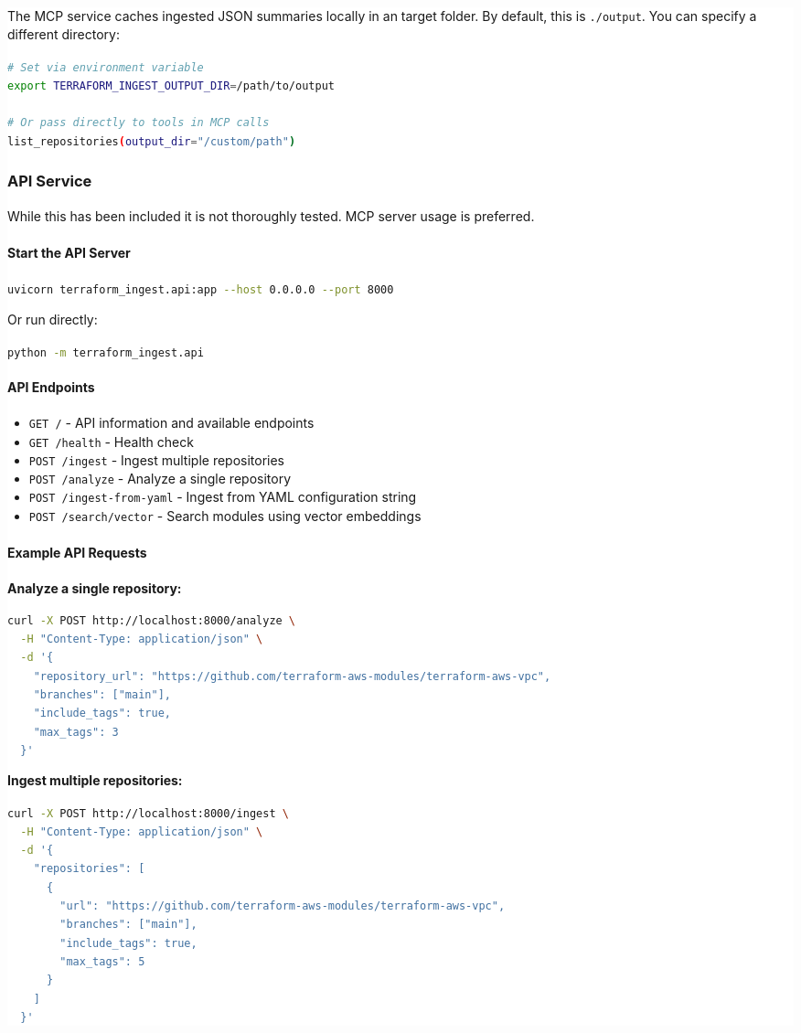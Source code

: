 The MCP service caches ingested JSON summaries locally in an target folder. By default, this is `./output`. You can specify a different directory:

```bash
# Set via environment variable
export TERRAFORM_INGEST_OUTPUT_DIR=/path/to/output

# Or pass directly to tools in MCP calls
list_repositories(output_dir="/custom/path")
```

### API Service

While this has been included it is not thoroughly tested. MCP server usage is preferred.

#### Start the API Server

```bash
uvicorn terraform_ingest.api:app --host 0.0.0.0 --port 8000
```

Or run directly:

```bash
python -m terraform_ingest.api
```

#### API Endpoints

- `GET /` - API information and available endpoints
- `GET /health` - Health check
- `POST /ingest` - Ingest multiple repositories
- `POST /analyze` - Analyze a single repository
- `POST /ingest-from-yaml` - Ingest from YAML configuration string
- `POST /search/vector` - Search modules using vector embeddings

#### Example API Requests

**Analyze a single repository:**

```bash
curl -X POST http://localhost:8000/analyze \
  -H "Content-Type: application/json" \
  -d '{
    "repository_url": "https://github.com/terraform-aws-modules/terraform-aws-vpc",
    "branches": ["main"],
    "include_tags": true,
    "max_tags": 3
  }'
```

**Ingest multiple repositories:**

```bash
curl -X POST http://localhost:8000/ingest \
  -H "Content-Type: application/json" \
  -d '{
    "repositories": [
      {
        "url": "https://github.com/terraform-aws-modules/terraform-aws-vpc",
        "branches": ["main"],
        "include_tags": true,
        "max_tags": 5
      }
    ]
  }'
```
